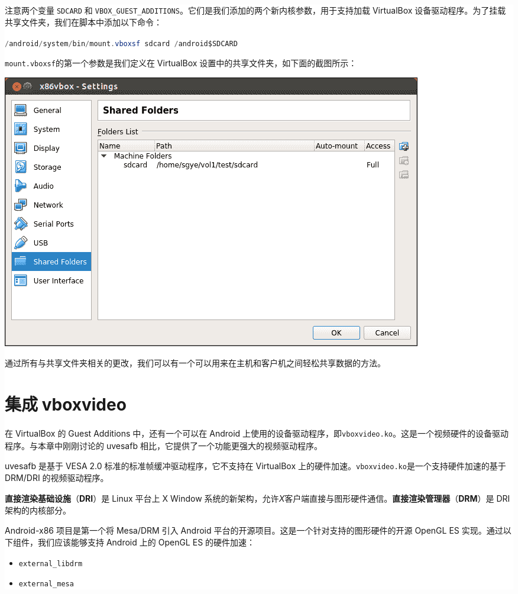 注意两个变量 `SDCARD` 和 `VBOX_GUEST_ADDITIONS`。它们是我们添加的两个新内核参数，用于支持加载 VirtualBox 设备驱动程序。为了挂载共享文件夹，我们在脚本中添加以下命令：

```java
/android/system/bin/mount.vboxsf sdcard /android$SDCARD 

```

`mount.vboxsf`的第一个参数是我们定义在 VirtualBox 设置中的共享文件夹，如下面的截图所示：

![图片](img/image_11_005.png)

通过所有与共享文件夹相关的更改，我们可以有一个可以用来在主机和客户机之间轻松共享数据的方法。

# 集成 vboxvideo

在 VirtualBox 的 Guest Additions 中，还有一个可以在 Android 上使用的设备驱动程序，即`vboxvideo.ko`。这是一个视频硬件的设备驱动程序。与本章中刚刚讨论的 uvesafb 相比，它提供了一个功能更强大的视频驱动程序。

uvesafb 是基于 VESA 2.0 标准的标准帧缓冲驱动程序，它不支持在 VirtualBox 上的硬件加速。`vboxvideo.ko`是一个支持硬件加速的基于 DRM/DRI 的视频驱动程序。

**直接渲染基础设施**（**DRI**）是 Linux 平台上 X Window 系统的新架构，允许*X*客户端直接与图形硬件通信。**直接渲染管理器**（**DRM**）是 DRI 架构的内核部分。

Android-x86 项目是第一个将 Mesa/DRM 引入 Android 平台的开源项目。这是一个针对支持的图形硬件的开源 OpenGL ES 实现。通过以下组件，我们应该能够支持 Android 上的 OpenGL ES 的硬件加速：

+   `external_libdrm`

+   `external_mesa`
